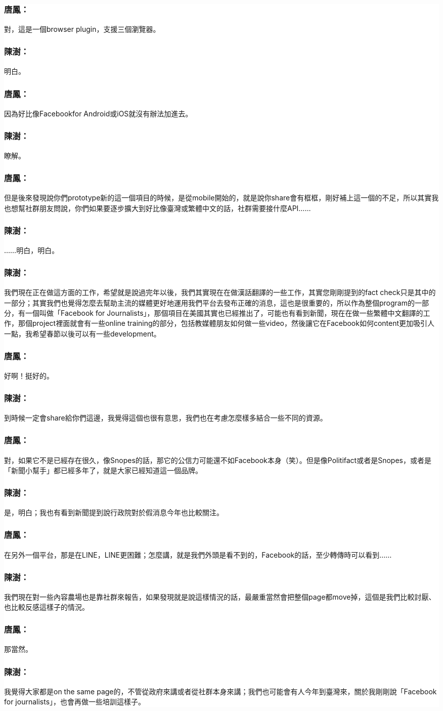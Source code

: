 ### 唐鳳：
對，這是一個browser plugin，支援三個瀏覽器。

### 陳澍：
明白。

### 唐鳳：
因為好比像Facebookfor Android或iOS就沒有辦法加進去。

### 陳澍：
瞭解。

### 唐鳳：
但是後來發現說你們prototype新的這一個項目的時候，是從mobile開始的，就是說你share會有框框，剛好補上這一個的不足，所以其實我也想幫社群朋友問說，你們如果要逐步擴大到好比像臺灣或繁體中文的話，社群需要接什麼API……

### 陳澍：
……明白，明白。

### 陳澍：
我們現在正在做這方面的工作，希望就是說過完年以後，我們其實現在在做漢話翻譯的一些工作，其實您剛剛提到的fact check只是其中的一部分；其實我們也覺得怎麼去幫助主流的媒體更好地運用我們平台去發布正確的消息，這也是很重要的，所以作為整個program的一部分，有一個叫做「Facebook for Journalists」，那個項目在美國其實也已經推出了，可能也有看到新聞，現在在做一些繁體中文翻譯的工作，那個project裡面就會有一些online training的部分，包括教媒體朋友如何做一些video，然後讓它在Facebook如何content更加吸引人一點，我希望春節以後可以有一些development。

### 唐鳳：
好啊！挺好的。

### 陳澍：
到時候一定會share給你們這邊，我覺得這個也很有意思，我們也在考慮怎麼樣多結合一些不同的資源。

### 唐鳳：
對，如果它不是已經存在很久，像Snopes的話，那它的公信力可能還不如Facebook本身（笑）。但是像Politifact或者是Snopes，或者是「新聞小幫手」都已經多年了，就是大家已經知道這一個品牌。

### 陳澍：
是，明白；我也有看到新聞提到說行政院對於假消息今年也比較關注。

### 唐鳳：
在另外一個平台，那是在LINE，LINE更困難；怎麼講，就是我們外頭是看不到的，Facebook的話，至少轉傳時可以看到……

### 陳澍：
我們現在對一些內容農場也是靠社群來報告，如果發現就是說這樣情況的話，最嚴重當然會把整個page都move掉，這個是我們比較討厭、也比較反感這樣子的情況。

### 唐鳳：
那當然。

### 陳澍：
我覺得大家都是on the same page的，不管從政府來講或者從社群本身來講；我們也可能會有人今年到臺灣來，關於我剛剛說「Facebook for journalists」，也會再做一些培訓這樣子。
